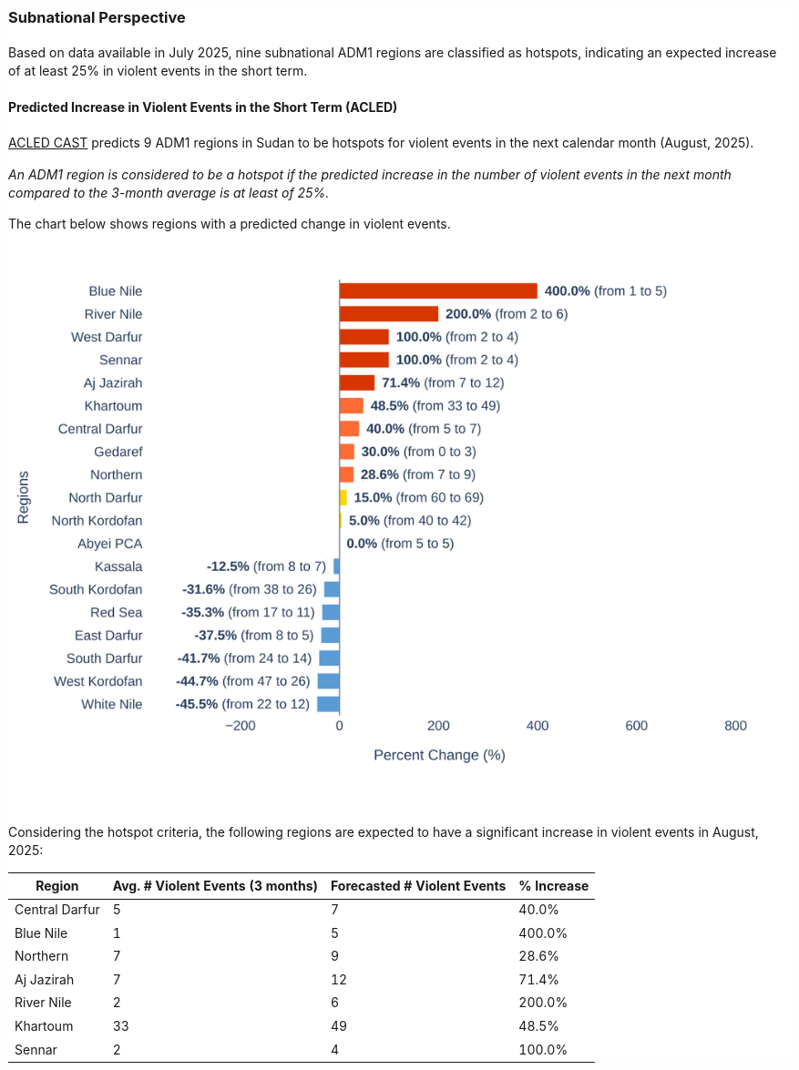 ### Subnational Perspective
Based on data available in July 2025, nine subnational ADM1 regions are classified as hotspots, indicating an expected increase of at least 25% in violent events in the short term.

#### Predicted Increase in Violent Events in the Short Term (ACLED)

[ACLED CAST](https://acleddata.com/conflict-alert-system/) predicts 9 ADM1 regions in Sudan to be hotspots for violent events in the next calendar month (August, 2025).

*An ADM1 region is considered to be a hotspot if the predicted increase in the number of violent events in the next month compared to the 3-month average is at least of 25%.*

The chart below shows regions with a predicted change in violent events.

![ACLED Hotspots Bar Chart](assets/BarChart_Sudan_2025-07-05-11-25-24.svg)

Considering the hotspot criteria, the following regions are expected to have a significant increase in violent events in August, 2025:

| Region | Avg. # Violent Events (3 months) | Forecasted # Violent Events | % Increase |
|---|---|---|---|
| Central Darfur | 5 | 7 | 40.0% |
| Blue Nile | 1 | 5 | 400.0% |
| Northern | 7 | 9 | 28.6% |
| Aj Jazirah | 7 | 12 | 71.4% |
| River Nile | 2 | 6 | 200.0% |
| Khartoum | 33 | 49 | 48.5% |
| Sennar | 2 | 4 | 100.0% |